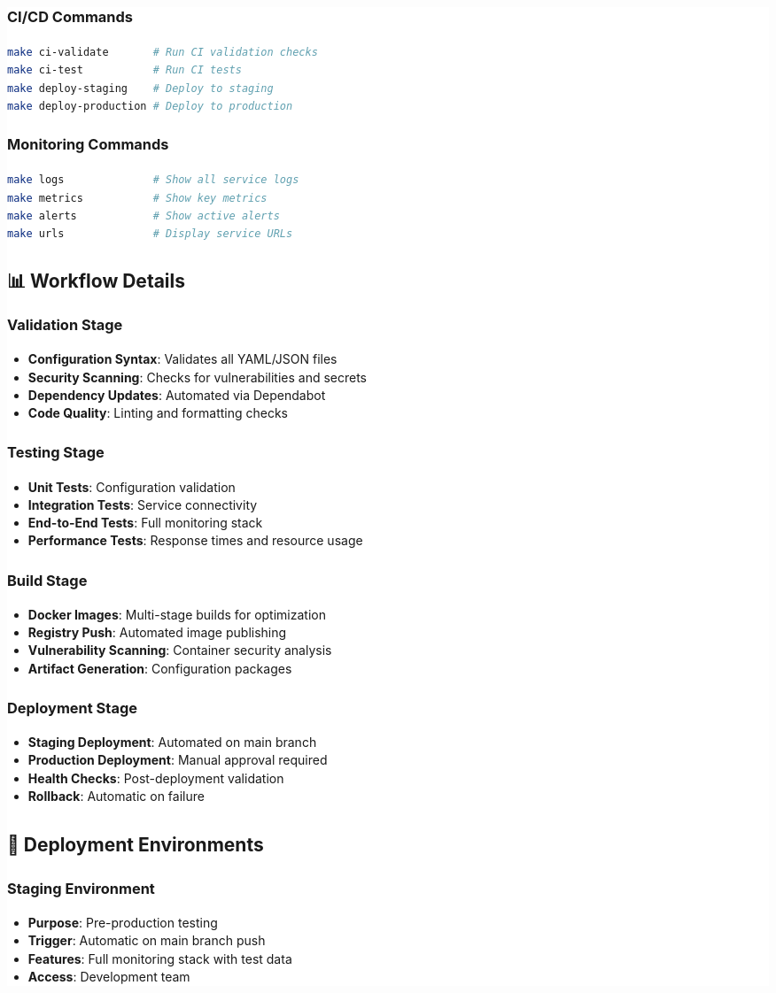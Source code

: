 ### CI/CD Commands
```bash
make ci-validate       # Run CI validation checks
make ci-test           # Run CI tests
make deploy-staging    # Deploy to staging
make deploy-production # Deploy to production
```

### Monitoring Commands
```bash
make logs              # Show all service logs
make metrics           # Show key metrics
make alerts            # Show active alerts
make urls              # Display service URLs
```

## 📊 Workflow Details

### Validation Stage
- **Configuration Syntax**: Validates all YAML/JSON files
- **Security Scanning**: Checks for vulnerabilities and secrets
- **Dependency Updates**: Automated via Dependabot
- **Code Quality**: Linting and formatting checks

### Testing Stage
- **Unit Tests**: Configuration validation
- **Integration Tests**: Service connectivity
- **End-to-End Tests**: Full monitoring stack
- **Performance Tests**: Response times and resource usage

### Build Stage
- **Docker Images**: Multi-stage builds for optimization
- **Registry Push**: Automated image publishing
- **Vulnerability Scanning**: Container security analysis
- **Artifact Generation**: Configuration packages

### Deployment Stage
- **Staging Deployment**: Automated on main branch
- **Production Deployment**: Manual approval required
- **Health Checks**: Post-deployment validation
- **Rollback**: Automatic on failure

## 🔄 Deployment Environments

### Staging Environment
- **Purpose**: Pre-production testing
- **Trigger**: Automatic on main branch push
- **Features**: Full monitoring stack with test data
- **Access**: Development team

